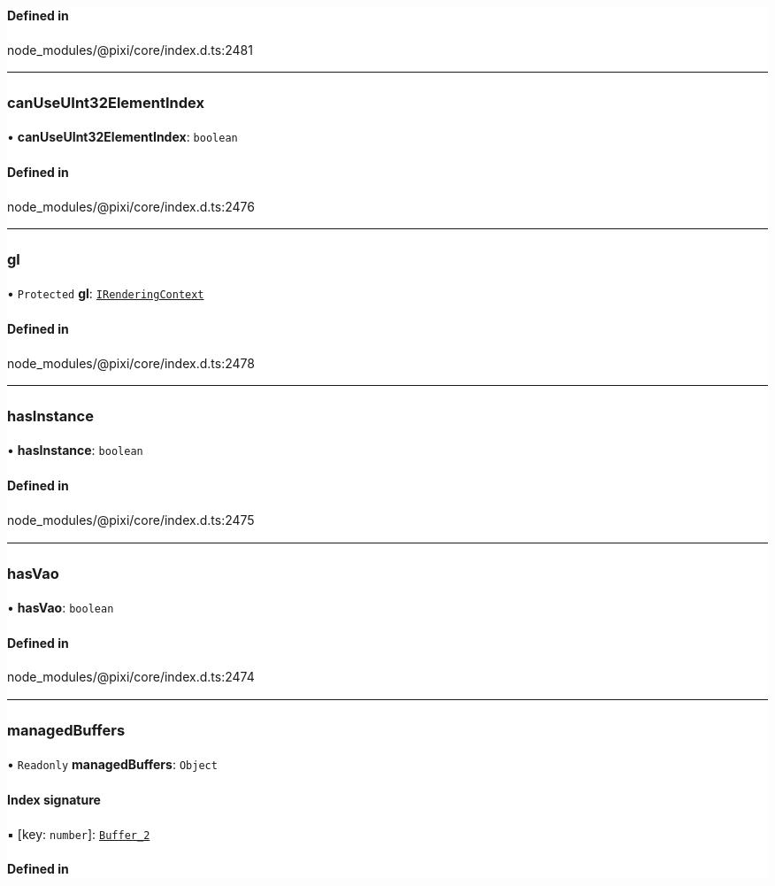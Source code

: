 #### Defined in

node_modules/@pixi/core/index.d.ts:2481

___

### canUseUInt32ElementIndex

• **canUseUInt32ElementIndex**: `boolean`

#### Defined in

node_modules/@pixi/core/index.d.ts:2476

___

### gl

• `Protected` **gl**: [`IRenderingContext`](../interfaces/components_ClusterNodeContainer._internal_.IRenderingContext.md)

#### Defined in

node_modules/@pixi/core/index.d.ts:2478

___

### hasInstance

• **hasInstance**: `boolean`

#### Defined in

node_modules/@pixi/core/index.d.ts:2475

___

### hasVao

• **hasVao**: `boolean`

#### Defined in

node_modules/@pixi/core/index.d.ts:2474

___

### managedBuffers

• `Readonly` **managedBuffers**: `Object`

#### Index signature

▪ [key: `number`]: [`Buffer_2`](components_ClusterNodeContainer._internal_.Buffer_2.md)

#### Defined in
